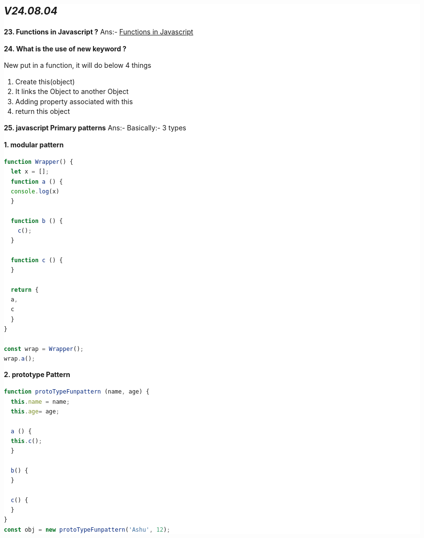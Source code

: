 
## **_V24.08.04_**


**23. Functions in Javascript ?**
Ans:- [Functions in Javascript](https://dev.to/ashutoshsarangi/wip-functions-in-javascript-3ehj)

**24. What is the use of new keyword ?**

New put in a function, it will do below 4 things

1. Create this(object)
2. It links the Object to another Object
3. Adding property associated with this
4. return this object

**25. javascript Primary patterns**
Ans:- 
Basically:- 3 types

**1. modular pattern**

``` javascript
function Wrapper() {
  let x = [];
  function a () {
  console.log(x)
  }

  function b () {
    c();
  }

  function c () {
  }

  return {
  a,
  c
  }
}

const wrap = Wrapper();
wrap.a();
```

**2. prototype Pattern**

``` javascript
function protoTypeFunpattern (name, age) {
  this.name = name;
  this.age= age;

  a () {
  this.c();
  }

  b() {
  }

  c() {
  }
}
const obj = new protoTypeFunpattern('Ashu', 12);
```
